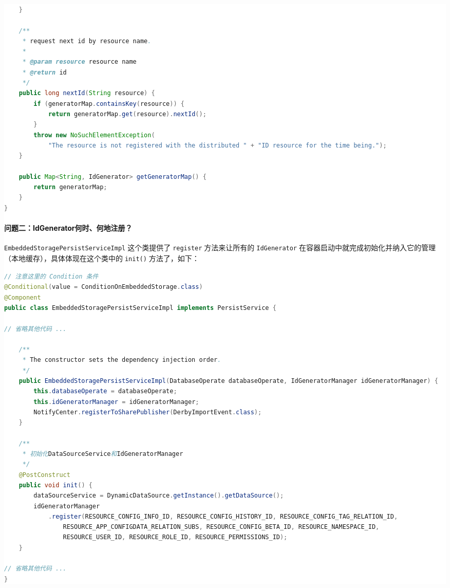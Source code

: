 ```java
    }

    /**
     * request next id by resource name.
     *
     * @param resource resource name
     * @return id
     */
    public long nextId(String resource) {
        if (generatorMap.containsKey(resource)) {
            return generatorMap.get(resource).nextId();
        }
        throw new NoSuchElementException(
            "The resource is not registered with the distributed " + "ID resource for the time being.");
    }

    public Map<String, IdGenerator> getGeneratorMap() {
        return generatorMap;
    }
}
```

#### **问题二：IdGenerator何时、何地注册？**

`EmbeddedStoragePersistServiceImpl` 这个类提供了 `register` 方法来让所有的 `IdGenerator` 在容器启动中就完成初始化并纳入它的管理（本地缓存），具体体现在这个类中的 `init()` 方法了，如下：

```java
// 注意这里的 Condition 条件
@Conditional(value = ConditionOnEmbeddedStorage.class)
@Component
public class EmbeddedStoragePersistServiceImpl implements PersistService {

// 省略其他代码 ...

    /**
     * The constructor sets the dependency injection order.
     */
    public EmbeddedStoragePersistServiceImpl(DatabaseOperate databaseOperate, IdGeneratorManager idGeneratorManager) {
        this.databaseOperate = databaseOperate;
        this.idGeneratorManager = idGeneratorManager;
        NotifyCenter.registerToSharePublisher(DerbyImportEvent.class);
    }

    /**
     * 初始化DataSourceService和IdGeneratorManager
     */
    @PostConstruct
    public void init() {
        dataSourceService = DynamicDataSource.getInstance().getDataSource();
        idGeneratorManager
            .register(RESOURCE_CONFIG_INFO_ID, RESOURCE_CONFIG_HISTORY_ID, RESOURCE_CONFIG_TAG_RELATION_ID,
                RESOURCE_APP_CONFIGDATA_RELATION_SUBS, RESOURCE_CONFIG_BETA_ID, RESOURCE_NAMESPACE_ID,
                RESOURCE_USER_ID, RESOURCE_ROLE_ID, RESOURCE_PERMISSIONS_ID);
    }

// 省略其他代码 ...
}
```
